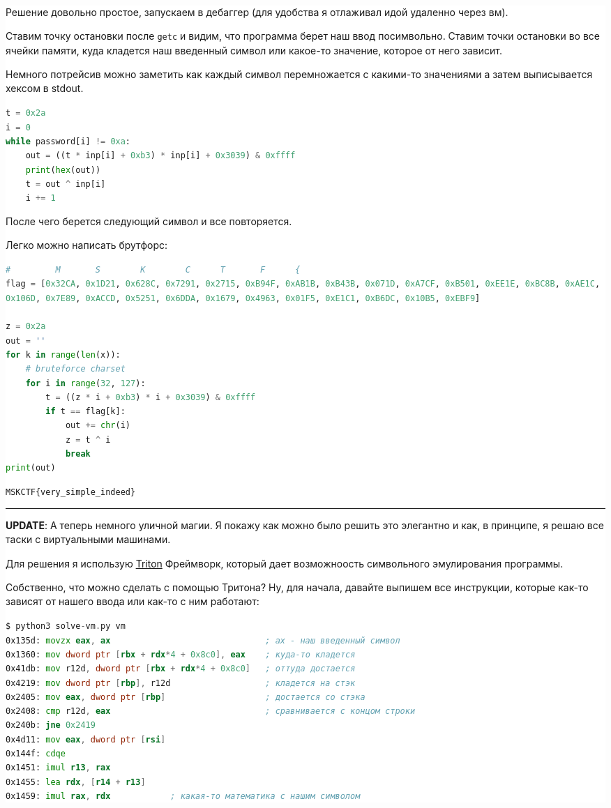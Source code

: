 Решение довольно простое, запускаем в дебаггер (для удобства я отлаживал идой удаленно через вм).

Ставим точку остановки после `getc` и видим, что программа берет наш ввод посимвольно. 
Ставим точки остановки во все ячейки памяти, куда кладется наш введенный символ или какое-то значение, которое от него зависит.

Немного потрейсив можно заметить как каждый символ перемножается с какими-то значениями а затем выписывается хексом в stdout. 

```python
t = 0x2a
i = 0
while password[i] != 0xa:
    out = ((t * inp[i] + 0xb3) * inp[i] + 0x3039) & 0xffff
    print(hex(out))
    t = out ^ inp[i]
    i += 1
```

После чего берется следующий символ и все повторяется.

Легко можно написать брутфорс:


```python
#         M       S        K        C      T       F      {
flag = [0x32CA, 0x1D21, 0x628C, 0x7291, 0x2715, 0xB94F, 0xAB1B, 0xB43B, 0x071D, 0xA7CF, 0xB501, 0xEE1E, 0xBC8B, 0xAE1C, 0x106D, 0x7E89, 0xACCD, 0x5251, 0x6DDA, 0x1679, 0x4963, 0x01F5, 0xE1C1, 0xB6DC, 0x10B5, 0xEBF9]

z = 0x2a
out = ''
for k in range(len(x)):
    # bruteforce charset
    for i in range(32, 127):
        t = ((z * i + 0xb3) * i + 0x3039) & 0xffff
        if t == flag[k]:
            out += chr(i)
            z = t ^ i
            break
print(out)
```

`MSKCTF{very_simple_indeed}`

---


**UPDATE**: А теперь немного уличной магии. Я покажу как можно было решить это элегантно и как, в принципе, я решаю все таски с виртуальными машинами.

Для решения я использую [Triton](https://github.com/JonathanSalwan/Triton) Фреймворк, который дает возможноость символьного эмулирования программы.

Собственно, что можно сделать с помощью Тритона? Ну, для начала, давайте выпишем все инструкции, которые как-то зависят от нашего ввода или как-то с ним работают:
```asm
$ python3 solve-vm.py vm
0x135d: movzx eax, ax                               ; ax - наш введенный символ
0x1360: mov dword ptr [rbx + rdx*4 + 0x8c0], eax    ; куда-то кладется
0x41db: mov r12d, dword ptr [rbx + rdx*4 + 0x8c0]   ; оттуда достается
0x4219: mov dword ptr [rbp], r12d                   ; кладется на стэк
0x2405: mov eax, dword ptr [rbp]                    ; достается со стэка
0x2408: cmp r12d, eax                               ; сравнивается с концом строки
0x240b: jne 0x2419
0x4d11: mov eax, dword ptr [rsi]
0x144f: cdqe
0x1451: imul r13, rax
0x1455: lea rdx, [r14 + r13]
0x1459: imul rax, rdx            ; какая-то математика с нашим символом
```